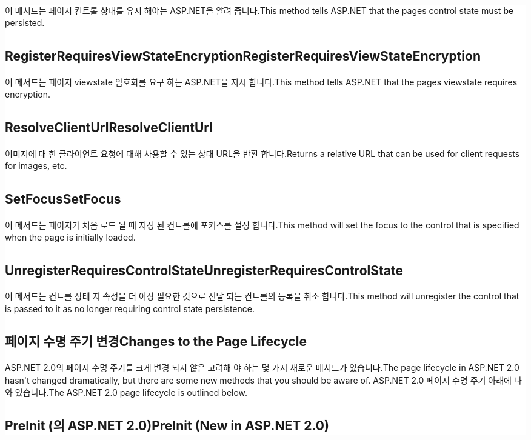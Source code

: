 <span data-ttu-id="7f86b-305">이 메서드는 페이지 컨트롤 상태를 유지 해야는 ASP.NET을 알려 줍니다.</span><span class="sxs-lookup"><span data-stu-id="7f86b-305">This method tells ASP.NET that the pages control state must be persisted.</span></span>

## <a name="registerrequiresviewstateencryption"></a><span data-ttu-id="7f86b-306">RegisterRequiresViewStateEncryption</span><span class="sxs-lookup"><span data-stu-id="7f86b-306">RegisterRequiresViewStateEncryption</span></span>

<span data-ttu-id="7f86b-307">이 메서드는 페이지 viewstate 암호화를 요구 하는 ASP.NET을 지시 합니다.</span><span class="sxs-lookup"><span data-stu-id="7f86b-307">This method tells ASP.NET that the pages viewstate requires encryption.</span></span>

## <a name="resolveclienturl"></a><span data-ttu-id="7f86b-308">ResolveClientUrl</span><span class="sxs-lookup"><span data-stu-id="7f86b-308">ResolveClientUrl</span></span>

<span data-ttu-id="7f86b-309">이미지에 대 한 클라이언트 요청에 대해 사용할 수 있는 상대 URL을 반환 합니다.</span><span class="sxs-lookup"><span data-stu-id="7f86b-309">Returns a relative URL that can be used for client requests for images, etc.</span></span>

## <a name="setfocus"></a><span data-ttu-id="7f86b-310">SetFocus</span><span class="sxs-lookup"><span data-stu-id="7f86b-310">SetFocus</span></span>

<span data-ttu-id="7f86b-311">이 메서드는 페이지가 처음 로드 될 때 지정 된 컨트롤에 포커스를 설정 합니다.</span><span class="sxs-lookup"><span data-stu-id="7f86b-311">This method will set the focus to the control that is specified when the page is initially loaded.</span></span>

## <a name="unregisterrequirescontrolstate"></a><span data-ttu-id="7f86b-312">UnregisterRequiresControlState</span><span class="sxs-lookup"><span data-stu-id="7f86b-312">UnregisterRequiresControlState</span></span>

<span data-ttu-id="7f86b-313">이 메서드는 컨트롤 상태 지 속성을 더 이상 필요한 것으로 전달 되는 컨트롤의 등록을 취소 합니다.</span><span class="sxs-lookup"><span data-stu-id="7f86b-313">This method will unregister the control that is passed to it as no longer requiring control state persistence.</span></span>

## <a name="changes-to-the-page-lifecycle"></a><span data-ttu-id="7f86b-314">페이지 수명 주기 변경</span><span class="sxs-lookup"><span data-stu-id="7f86b-314">Changes to the Page Lifecycle</span></span>

<span data-ttu-id="7f86b-315">ASP.NET 2.0의 페이지 수명 주기를 크게 변경 되지 않은 고려해 야 하는 몇 가지 새로운 메서드가 있습니다.</span><span class="sxs-lookup"><span data-stu-id="7f86b-315">The page lifecycle in ASP.NET 2.0 hasn't changed dramatically, but there are some new methods that you should be aware of.</span></span> <span data-ttu-id="7f86b-316">ASP.NET 2.0 페이지 수명 주기 아래에 나와 있습니다.</span><span class="sxs-lookup"><span data-stu-id="7f86b-316">The ASP.NET 2.0 page lifecycle is outlined below.</span></span>

## <a name="preinit-new-in-aspnet-20"></a><span data-ttu-id="7f86b-317">PreInit (의 ASP.NET 2.0)</span><span class="sxs-lookup"><span data-stu-id="7f86b-317">PreInit (New in ASP.NET 2.0)</span></span>
